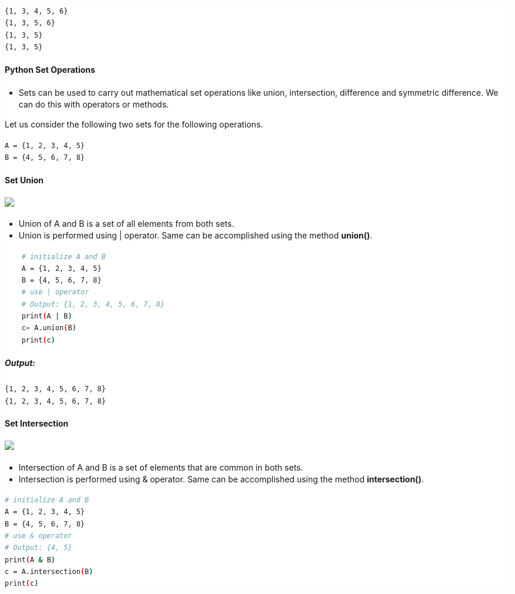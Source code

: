 ```sh
{1, 3, 4, 5, 6}
{1, 3, 5, 6}
{1, 3, 5}
{1, 3, 5}
```

#### Python Set Operations
- Sets can be used to carry out mathematical set operations like union, intersection, difference and symmetric difference. We can do this with operators or methods.

Let us consider the following two sets for the following operations.

```sh
A = {1, 2, 3, 4, 5}
B = {4, 5, 6, 7, 8}
```

#### Set Union
![](https://cdn.programiz.com/sites/tutorial2program/files/set-union.jpg)

- Union of A and B is a set of all elements from both sets.
- Union is performed using | operator. Same can be accomplished using the method **union()**.

```sh
	# initialize A and B
	A = {1, 2, 3, 4, 5}
	B = {4, 5, 6, 7, 8}
	# use | operator
	# Output: {1, 2, 3, 4, 5, 6, 7, 8}
	print(A | B)
	c= A.union(B)
	print(c)
```
##### Output:
```sh
{1, 2, 3, 4, 5, 6, 7, 8}
{1, 2, 3, 4, 5, 6, 7, 8}
```

#### Set Intersection
![](https://cdn.programiz.com/sites/tutorial2program/files/set-intersection.jpg)

- Intersection of A and B is a set of elements that are common in both sets.
- Intersection is performed using & operator. Same can be accomplished using the method **intersection()**.

```sh
# initialize A and B
A = {1, 2, 3, 4, 5}
B = {4, 5, 6, 7, 8}
# use & operator
# Output: {4, 5}
print(A & B)
c = A.intersection(B)
print(c)
```
